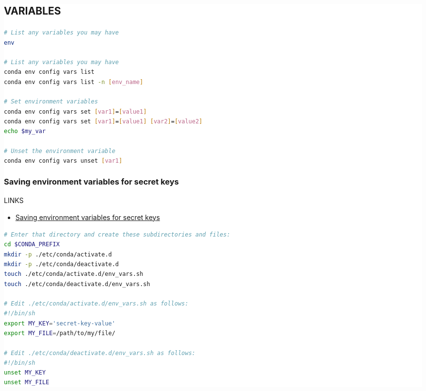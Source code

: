 ## VARIABLES

```bash
# List any variables you may have
env

# List any variables you may have
conda env config vars list
conda env config vars list -n [env_name]

# Set environment variables
conda env config vars set [var1]=[value1]
conda env config vars set [var1]=[value1] [var2]=[value2]
echo $my_var

# Unset the environment variable
conda env config vars unset [var1]
```

### Saving environment variables for secret keys

LINKS 

- [Saving environment variables for secret keys](https://docs.conda.io/projects/conda/en/latest/user-guide/tasks/manage-environments.html#saving-environment-variables)

```bash
# Enter that directory and create these subdirectories and files:
cd $CONDA_PREFIX
mkdir -p ./etc/conda/activate.d
mkdir -p ./etc/conda/deactivate.d
touch ./etc/conda/activate.d/env_vars.sh
touch ./etc/conda/deactivate.d/env_vars.sh

# Edit ./etc/conda/activate.d/env_vars.sh as follows:
#!/bin/sh
export MY_KEY='secret-key-value'
export MY_FILE=/path/to/my/file/

# Edit ./etc/conda/deactivate.d/env_vars.sh as follows:
#!/bin/sh
unset MY_KEY
unset MY_FILE
```
